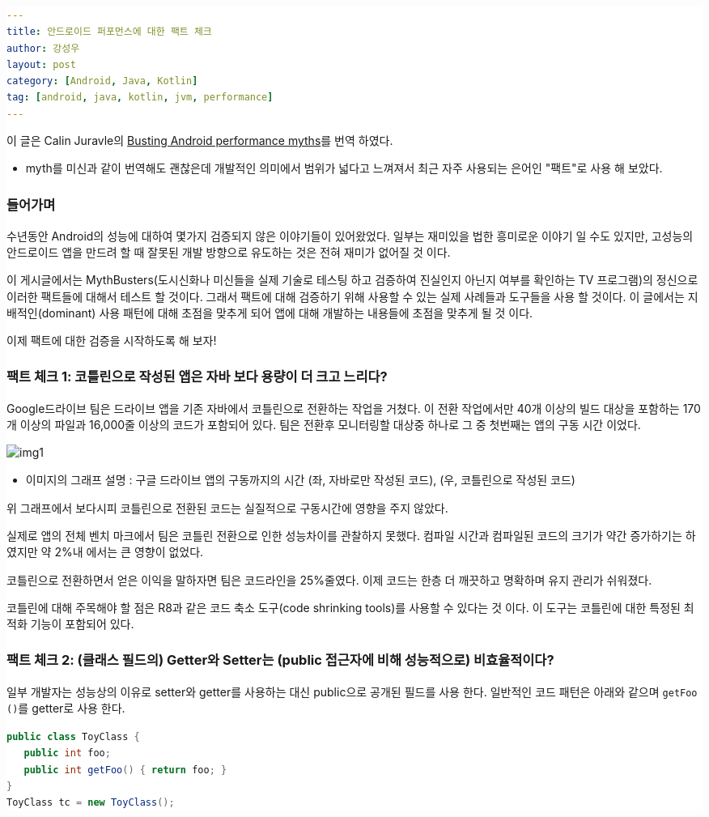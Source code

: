 ```yaml
---
title: 안드로이드 퍼포먼스에 대한 팩트 체크
author: 강성우
layout: post
category: [Android, Java, Kotlin]
tag: [android, java, kotlin, jvm, performance]
---
```


이 글은 Calin Juravle의 [Busting Android performance myths](https://medium.com/androiddevelopers/busting-android-performance-myths-d85ae1d87f22)를 번역 하였다. 

- myth를 미신과 같이 번역해도 괜찮은데 개발적인 의미에서 범위가 넓다고 느껴져서 최근 자주 사용되는 은어인 "팩트"로 사용 해 보았다. 

### 들어가며 

수년동안 Android의 성능에 대하여 몇가지 검증되지 않은 이야기들이 있어왔었다. 일부는 재미있을 법한 흥미로운 이야기 일 수도 있지만, 고성능의 안드로이드 앱을 만드려 할 때 잘못된 개발 방향으로 유도하는 것은 전혀 재미가 없어질 것 이다. 

이 게시글에서는 MythBusters(도시신화나 미신들을 실제 기술로 테스팅 하고 검증하여 진실인지 아닌지 여부를 확인하는 TV 프로그램)의 정신으로 이러한 팩트들에 대해서 테스트 할 것이다. 그래서 팩트에 대해 검증하기 위해 사용할 수 있는 실제 사례들과 도구들을 사용 할 것이다. 이 글에서는 지배적인(dominant) 사용 패턴에 대해 초점을 맞추게 되어 앱에 대해 개발하는 내용들에 초점을 맞추게 될 것 이다. 

이제 팩트에 대한 검증을 시작하도록 해 보자!

### 팩트 체크 1: 코틀린으로 작성된 앱은 자바 보다 용량이 더 크고 느리다? 

Google드라이브 팀은 드라이브 앱을 기존 자바에서 코틀린으로 전환하는 작업을 거쳤다. 이 전환 작업에서만 40개 이상의 빌드 대상을 포함하는 170개 이상의 파일과 16,000줄 이상의 코드가 포함되어 있다. 팀은 전환후 모니터링할 대상중 하나로 그 중 첫번째는 앱의 구동 시간 이었다. 

![img1](/blog/assets/images/201007_1.png)

- 이미지의 그래프 설명 : 구글 드라이브 앱의 구동까지의 시간 (좌, 자바로만 작성된 코드), (우, 코틀린으로 작성된 코드)

위 그래프에서 보다시피 코틀린으로 전환된 코드는 실질적으로 구동시간에 영향을 주지 않았다. 

실제로 앱의 전체 벤치 마크에서 팀은 코틀린 전환으로 인한 성능차이를 관찰하지 못했다. 컴파일 시간과 컴파일된 코드의 크기가 약간 증가하기는 하였지만 약 2%내 에서는 큰 영향이 없었다. 

코틀린으로 전환하면서 얻은 이익을 말하자면 팀은 코드라인을 25%줄였다. 이제 코드는 한층 더 깨끗하고 명확하며 유지 관리가 쉬워졌다. 

코틀린에 대해 주목해야 할 점은 R8과 같은 코드 축소 도구(code shrinking tools)를 사용할 수 있다는 것 이다. 이 도구는 코틀린에 대한 특정된 최적화 기능이 포함되어 있다. 

### 팩트 체크 2: (클래스 필드의) Getter와 Setter는 (public 접근자에 비해 성능적으로) 비효율적이다? 

일부 개발자는 성능상의 이유로 setter와 getter를 사용하는 대신 public으로 공개된 필드를 사용 한다. 일반적인 코드 패턴은 아래와 같으며 `getFoo()`를 getter로 사용 한다. 

```java
public class ToyClass {
   public int foo;
   public int getFoo() { return foo; }
}
ToyClass tc = new ToyClass();
```
